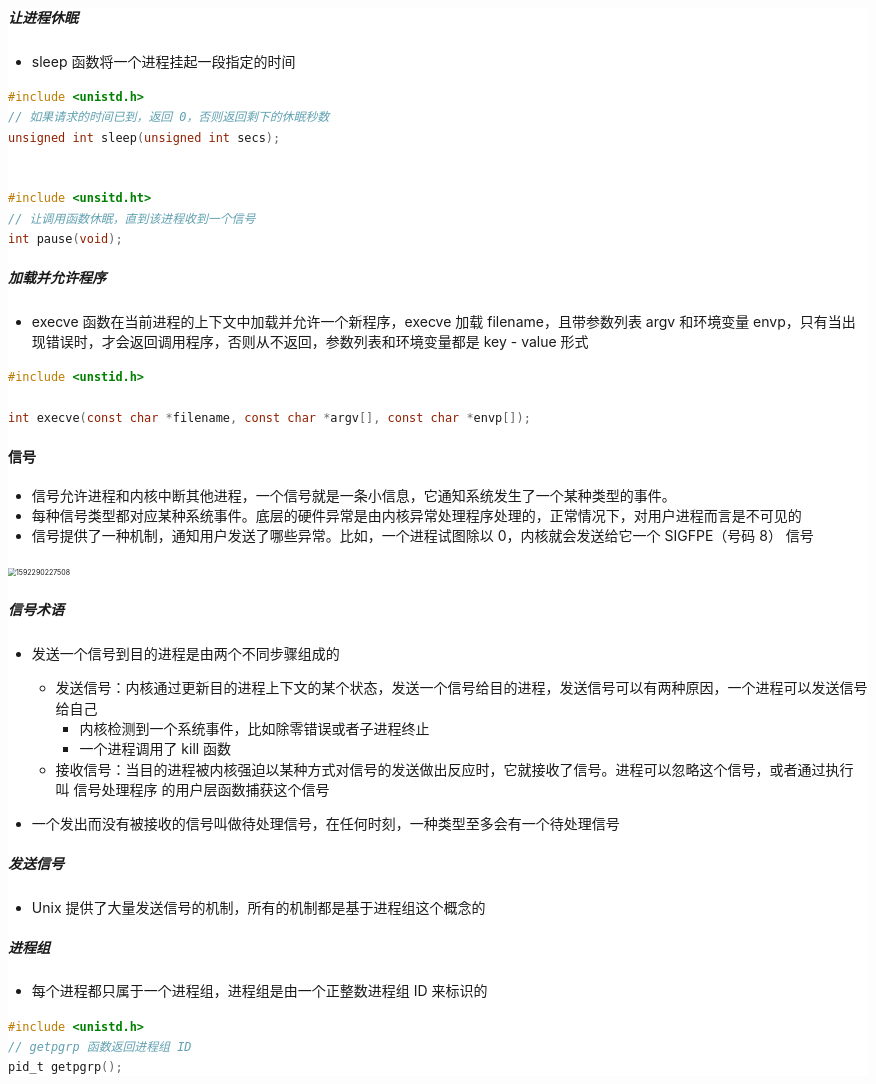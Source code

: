 ##### 让进程休眠

* sleep 函数将一个进程挂起一段指定的时间

```c
#include <unistd.h>
// 如果请求的时间已到，返回 0，否则返回剩下的休眠秒数
unsigned int sleep(unsigned int secs);


#include <unsitd.ht>
// 让调用函数休眠，直到该进程收到一个信号
int pause(void);
```

##### 加载并允许程序

* execve 函数在当前进程的上下文中加载并允许一个新程序，execve 加载 filename，且带参数列表 argv 和环境变量 envp，只有当出现错误时，才会返回调用程序，否则从不返回，参数列表和环境变量都是 key - value 形式

```c
#include <unstid.h>

int execve(const char *filename, const char *argv[], const char *envp[]);
```

#### 信号

* 信号允许进程和内核中断其他进程，一个信号就是一条小信息，它通知系统发生了一个某种类型的事件。
* 每种信号类型都对应某种系统事件。底层的硬件异常是由内核异常处理程序处理的，正常情况下，对用户进程而言是不可见的
* 信号提供了一种机制，通知用户发送了哪些异常。比如，一个进程试图除以 0，内核就会发送给它一个 SIGFPE（号码 8） 信号

<img src="/Users/fenglei/Documents/learning/day2/img/1592290227508.jpg" alt="1592290227508" style="zoom:50%;" />

##### 信号术语

* 发送一个信号到目的进程是由两个不同步骤组成的
  * 发送信号：内核通过更新目的进程上下文的某个状态，发送一个信号给目的进程，发送信号可以有两种原因，一个进程可以发送信号给自己
    * 内核检测到一个系统事件，比如除零错误或者子进程终止
    * 一个进程调用了 kill 函数
  * 接收信号：当目的进程被内核强迫以某种方式对信号的发送做出反应时，它就接收了信号。进程可以忽略这个信号，或者通过执行 叫 信号处理程序 的用户层函数捕获这个信号

* 一个发出而没有被接收的信号叫做待处理信号，在任何时刻，一种类型至多会有一个待处理信号

##### 发送信号

* Unix 提供了大量发送信号的机制，所有的机制都是基于进程组这个概念的

##### 进程组

* 每个进程都只属于一个进程组，进程组是由一个正整数进程组 ID 来标识的

```c
#include <unistd.h>
// getpgrp 函数返回进程组 ID
pid_t getpgrp();
```
